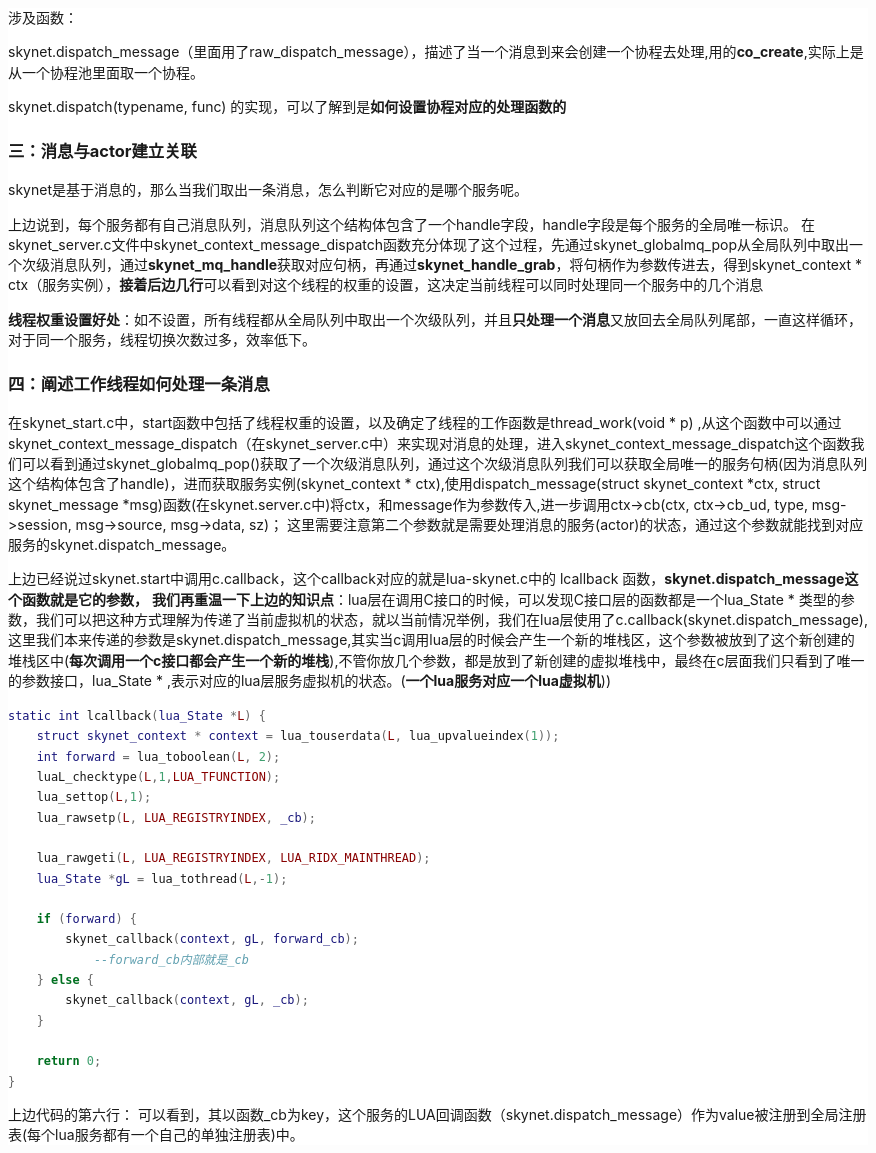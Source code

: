 涉及函数：

skynet.dispatch_message（里面用了raw_dispatch_message），描述了当一个消息到来会创建一个协程去处理,用的**co_create**,实际上是从一个协程池里面取一个协程。

skynet.dispatch(typename, func) 的实现，可以了解到是**如何设置协程对应的处理函数的**

### 三：消息与actor建立关联

skynet是基于消息的，那么当我们取出一条消息，怎么判断它对应的是哪个服务呢。

上边说到，每个服务都有自己消息队列，消息队列这个结构体包含了一个handle字段，handle字段是每个服务的全局唯一标识。
在skynet_server.c文件中skynet_context_message_dispatch函数充分体现了这个过程，先通过skynet_globalmq_pop从全局队列中取出一个次级消息队列，通过**skynet_mq_handle**获取对应句柄，再通过**skynet_handle_grab**，将句柄作为参数传进去，得到skynet_context * ctx（服务实例），**接着后边几行**可以看到对这个线程的权重的设置，这决定当前线程可以同时处理同一个服务中的几个消息

**线程权重设置好处**：如不设置，所有线程都从全局队列中取出一个次级队列，并且**只处理一个消息**又放回去全局队列尾部，一直这样循环，对于同一个服务，线程切换次数过多，效率低下。

### 四：阐述工作线程如何处理一条消息

在skynet_start.c中，start函数中包括了线程权重的设置，以及确定了线程的工作函数是thread_work(void * p) ,从这个函数中可以通过skynet_context_message_dispatch（在skynet_server.c中）来实现对消息的处理，进入skynet_context_message_dispatch这个函数我们可以看到通过skynet_globalmq_pop()获取了一个次级消息队列，通过这个次级消息队列我们可以获取全局唯一的服务句柄(因为消息队列这个结构体包含了handle)，进而获取服务实例(skynet_context * ctx),使用dispatch_message(struct skynet_context *ctx, struct skynet_message *msg)函数(在skynet.server.c中)将ctx，和message作为参数传入,进一步调用ctx->cb(ctx, ctx->cb_ud, type, msg->session, msg->source, msg->data, sz)；
这里需要注意第二个参数就是需要处理消息的服务(actor)的状态，通过这个参数就能找到对应服务的skynet.dispatch_message。

上边已经说过skynet.start中调用c.callback，这个callback对应的就是lua-skynet.c中的  lcallback 函数，**skynet.dispatch_message这个函数就是它的参数，**
**我们再重温一下上边的知识点**：lua层在调用C接口的时候，可以发现C接口层的函数都是一个lua_State * 类型的参数，我们可以把这种方式理解为传递了当前虚拟机的状态，就以当前情况举例，我们在lua层使用了c.callback(skynet.dispatch_message),这里我们本来传递的参数是skynet.dispatch_message,其实当c调用lua层的时候会产生一个新的堆栈区，这个参数被放到了这个新创建的堆栈区中(**每次调用一个c接口都会产生一个新的堆栈**),不管你放几个参数，都是放到了新创建的虚拟堆栈中，最终在c层面我们只看到了唯一的参数接口，lua_State * ,表示对应的lua层服务虚拟机的状态。(**一个lua服务对应一个lua虚拟机**))

```lua
static int lcallback(lua_State *L) {
    struct skynet_context * context = lua_touserdata(L, lua_upvalueindex(1));
    int forward = lua_toboolean(L, 2);
    luaL_checktype(L,1,LUA_TFUNCTION);
    lua_settop(L,1);
    lua_rawsetp(L, LUA_REGISTRYINDEX, _cb); 

    lua_rawgeti(L, LUA_REGISTRYINDEX, LUA_RIDX_MAINTHREAD);
    lua_State *gL = lua_tothread(L,-1);

    if (forward) {
        skynet_callback(context, gL, forward_cb);
            --forward_cb内部就是_cb
    } else {
        skynet_callback(context, gL, _cb);
    }

    return 0;
}

```
上边代码的第六行：
 可以看到，其以函数_cb为key，这个服务的LUA回调函数（skynet.dispatch_message）作为value被注册到全局注册表(每个lua服务都有一个自己的单独注册表)中。
